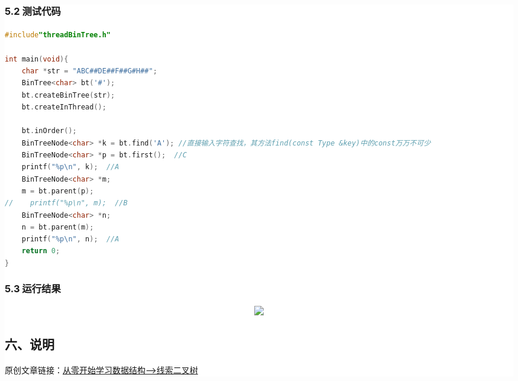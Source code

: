 ### 5.2 测试代码

```cpp
#include"threadBinTree.h"

int main(void){
    char *str = "ABC##DE##F##G#H##";
    BinTree<char> bt('#');
    bt.createBinTree(str);
    bt.createInThread();

    bt.inOrder();
    BinTreeNode<char> *k = bt.find('A'); //直接输入字符查找，其方法find(const Type &key)中的const万万不可少
    BinTreeNode<char> *p = bt.first();  //C
    printf("%p\n", k);  //A
    BinTreeNode<char> *m;
    m = bt.parent(p);   
//    printf("%p\n", m);  //B
    BinTreeNode<char> *n;
    n = bt.parent(m);
    printf("%p\n", n);  //A
    return 0;
}
```

### 5.3 运行结果

<div align=center><img src='https://mmbiz.qpic.cn/mmbiz_png/iaumSdLKJXtQRaJibEKDZPJa3gcko0G4u7Q9TjOmOchzVDWd1xAbZhp89uojB0GEapIKOgmPkUWDSRX2WqDdrlLA/640?wx_fmt=png&tp=webp&wxfrom=5&wx_lazy=1&wx_co=1'></div>

## 六、说明

原创文章链接：[从零开始学习数据结构-->线索二叉树
](https://mp.weixin.qq.com/s?__biz=MzU4MjQ3NzEyNA==&mid=2247485305&idx=1&sn=f4b4fcd0429300affaa14a5e113c7701&chksm=fdb6f352cac17a44dc42277cde7f8292bba405f9d04760c4d35d9c101815579f5e030ec440c8&token=1136689553&lang=zh_CN#rd)
